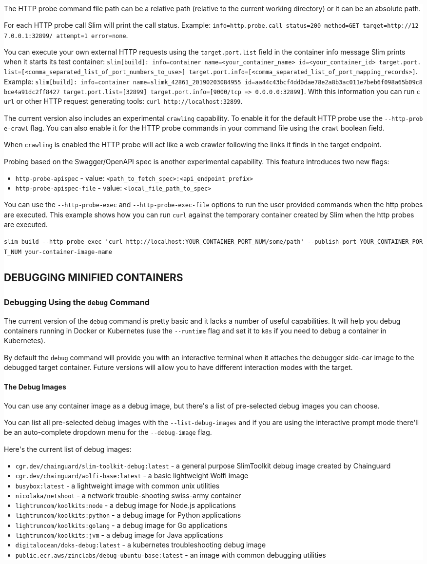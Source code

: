 The HTTP probe command file path can be a relative path (relative to the current working directory) or it can be an absolute path.

For each HTTP probe call Slim will print the call status. Example: `info=http.probe.call status=200 method=GET target=http://127.0.0.1:32899/ attempt=1 error=none`.

You can execute your own external HTTP requests using the `target.port.list` field in the container info message Slim prints when it starts its test container: `slim[build]: info=container name=<your_container_name> id=<your_container_id> target.port.list=[<comma_separated_list_of_port_numbers_to_use>] target.port.info=[<comma_separated_list_of_port_mapping_records>]`. Example: `slim[build]: info=container name=slimk_42861_20190203084955 id=aa44c43bcf4dd0dae78e2a8b3ac011e7beb6f098a65b09c8bce4a91dc2ff8427 target.port.list=[32899] target.port.info=[9000/tcp => 0.0.0.0:32899]`. With this information you can run `curl` or other HTTP request generating tools: `curl http://localhost:32899`.

The current version also includes an experimental `crawling` capability. To enable it for the default HTTP probe use the `--http-probe-crawl` flag. You can also enable it for the HTTP probe commands in your command file using the `crawl` boolean field.

When `crawling` is enabled the HTTP probe will act like a web crawler following the links it finds in the target endpoint.

Probing based on the Swagger/OpenAPI spec is another experimental capability. This feature introduces two new flags:
* `http-probe-apispec` - value: `<path_to_fetch_spec>:<api_endpoint_prefix>`
* `http-probe-apispec-file` - value: `<local_file_path_to_spec>`

You can use the `--http-probe-exec` and `--http-probe-exec-file` options to run the user provided commands when the http probes are executed. This example shows how you can run `curl` against the temporary container created by Slim when the http probes are executed.

`slim build --http-probe-exec 'curl http://localhost:YOUR_CONTAINER_PORT_NUM/some/path' --publish-port YOUR_CONTAINER_PORT_NUM your-container-image-name`


## DEBUGGING MINIFIED CONTAINERS

### Debugging Using the `debug` Command

The current version of the `debug` command is pretty basic and it lacks a number of useful capabilities. It will help you debug containers running in Docker or Kubernetes (use the `--runtime` flag and set it to `k8s` if you need to debug a container in Kubernetes). 

By default the `debug` command will provide you with an interactive terminal when it attaches the debugger side-car image to the debugged target container. Future versions will allow you to have different interaction modes with the target.

#### The Debug Images

You can use any container image as a debug image, but there's a list of pre-selected debug images you can choose.

You can list all pre-selected debug images with the `--list-debug-images` and if you are using the interactive prompt mode there'll be an auto-complete dropdown menu for the `--debug-image` flag.

Here's the current list of debug images:

* `cgr.dev/chainguard/slim-toolkit-debug:latest` - a general purpose SlimToolkit debug image created by Chainguard
* `cgr.dev/chainguard/wolfi-base:latest` - a basic lightweight Wolfi image
* `busybox:latest` - a lightweight image with common unix utilities
* `nicolaka/netshoot` - a network trouble-shooting swiss-army container
* `lightruncom/koolkits:node` - a debug image for Node.js applications
* `lightruncom/koolkits:python` - a debug image for Python applications
* `lightruncom/koolkits:golang` - a debug image for Go applications
* `lightruncom/koolkits:jvm` - a debug image for Java applications
* `digitalocean/doks-debug:latest` - a kubernetes troubleshooting debug image
* `public.ecr.aws/zinclabs/debug-ubuntu-base:latest` - an image with common debugging utilities 

